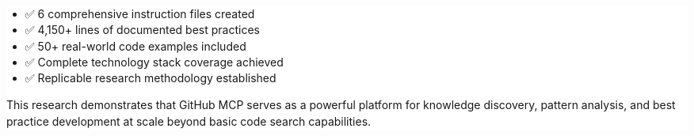 - ✅ 6 comprehensive instruction files created
- ✅ 4,150+ lines of documented best practices
- ✅ 50+ real-world code examples included
- ✅ Complete technology stack coverage achieved
- ✅ Replicable research methodology established

This research demonstrates that GitHub MCP serves as a powerful platform for knowledge discovery, pattern analysis, and best practice development at scale beyond basic code search capabilities.
